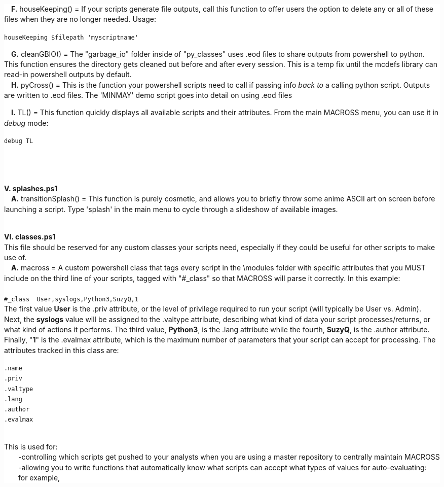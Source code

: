 &emsp;<b>F.</b> houseKeeping() = If your scripts generate file outputs, call this function to offer users the option to delete any or all of these files when they are no longer needed. Usage:<br>
	
	houseKeeping $filepath 'myscriptname' 
	
&emsp;<b>G.</b> cleanGBIO() = The "garbage_io" folder inside of "py_classes" uses .eod files to share outputs from powershell to python. This function ensures the directory gets cleaned out before and after every session. This is a temp fix until the mcdefs library can read-in powershell outputs by default.<br>
	&emsp;<b>H.</b> pyCross() = This is the function your powershell scripts need to call if passing info *back to* a calling python script. Outputs are written to .eod files.  The 'MINMAY' demo script goes into detail on using .eod files<br>
	
&emsp;<b>I.</b> TL() = This function quickly displays all available scripts and their attributes. From the main MACROSS menu, you can use it in <i>debug</i> mode:<br>

	debug TL

<br>
	
<br>
<br>
<b>V. splashes.ps1</b><br>
	&emsp;<b>A.</b> transitionSplash() = This function is purely cosmetic, and allows you to briefly throw some anime ASCII art on screen before launching a script. Type 'splash' in the main menu to cycle through a slideshow of available images.<br><br>

<b>VI. classes.ps1</b><br>
	This file should be reserved for any custom classes your scripts need, especially if they could be useful for other scripts to make use of.<br>
	&emsp;<b>A.</b> macross = A custom powershell class that tags every script in the \modules folder with specific attributes that you MUST include on the third line of your scripts, tagged with "#\_class" so that MACROSS will parse it correctly. In this example:<br>
	<br>
	`#_class  User,syslogs,Python3,SuzyQ,1`
	<br>
	The first value <b>User</b> is the .priv attribute, or the level of privilege required to run your script (will typically be User vs. Admin). Next, the <b>syslogs</b> value will be assigned to the .valtype attribute, describing what kind of data your script processes/returns, or what kind of actions it performs. The third value, <b>Python3</b>, is the .lang attribute while the fourth, <b>SuzyQ</b>, is the .author attribute. Finally, "<b>1</b>" is the .evalmax attribute, which is the maximum number of parameters that your script can accept for processing. The attributes tracked in this class are:<br>
	
	.name
	.priv
	.valtype
	.lang
	.author
	.evalmax
	
<br>
This is used for:<br>
	&emsp;&emsp;-controlling which scripts get pushed to your analysts when you are using a master repository to centrally maintain MACROSS<br>
	&emsp;&emsp;-allowing you to write functions that automatically know what scripts can accept what types of values for auto-evaluating:<br>
	&emsp;&emsp;for example,
	
